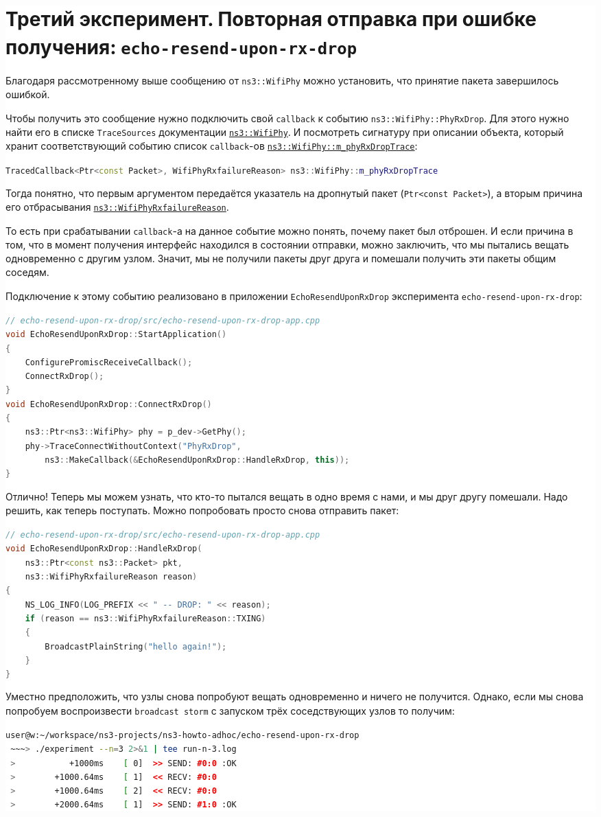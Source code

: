 # Третий эксперимент. Повторная отправка при ошибке получения: `echo-resend-upon-rx-drop`

Благодаря рассмотренному выше сообщению от `ns3::WifiPhy` можно установить, что принятие пакета завершилось ошибкой.

Чтобы получить это сообщение нужно подключить свой `callback` к событию `ns3::WifiPhy::PhyRxDrop`. Для этого нужно найти его в списке `TraceSources` документации [`ns3::WifiPhy`](https://www.nsnam.org/docs/doxygen/dc/d2d/classns3_1_1_wifi_phy.html). И посмотреть сигнатуру при описании объекта, который хранит соответствующий событию список `callback`-ов [`ns3::WifiPhy::m_phyRxDropTrace`](https://www.nsnam.org/docs/doxygen/dc/d2d/classns3_1_1_wifi_phy.html#aaa2fe85abd37dcb2ce9d4c343124908b):
```cpp
TracedCallback<Ptr<const Packet>, WifiPhyRxfailureReason> ns3::WifiPhy::m_phyRxDropTrace
```

Тогда понятно, что первым аргументом передаётся указатель на дропнутый пакет (`Ptr<const Packet>`), а вторым причина его отбрасывания [`ns3::WifiPhyRxfailureReason`](https://www.nsnam.org/docs/doxygen/df/d5e/group__wifi.html#ga31d20111afabdc05bd83999d2af0aef6).

То есть при срабатывании `callback`-а на данное событие можно понять, почему пакет был отброшен. И если причина в том, что в момент получения интерфейс находился в состоянии отправки, можно заключить, что мы пытались вещать одновременно с другим узлом. Значит, мы не получили пакеты друг друга и помешали получить эти пакеты общим соседям.

Подключение к этому событию реализовано в приложении `EchoResendUponRxDrop` эксперимента `echo-resend-upon-rx-drop`:
```cpp
// echo-resend-upon-rx-drop/src/echo-resend-upon-rx-drop-app.cpp
void EchoResendUponRxDrop::StartApplication()
{
    ConfigurePromiscReceiveCallback();
    ConnectRxDrop();
}
void EchoResendUponRxDrop::ConnectRxDrop()
{
    ns3::Ptr<ns3::WifiPhy> phy = p_dev->GetPhy();
    phy->TraceConnectWithoutContext("PhyRxDrop",
        ns3::MakeCallback(&EchoResendUponRxDrop::HandleRxDrop, this));
}
```

Отлично! Теперь мы можем узнать, что кто-то пытался вещать в одно время с нами, и мы друг другу помешали. Надо решить, как теперь поступать. Можно попробовать просто снова отправить пакет:
```cpp
// echo-resend-upon-rx-drop/src/echo-resend-upon-rx-drop-app.cpp
void EchoResendUponRxDrop::HandleRxDrop(
    ns3::Ptr<const ns3::Packet> pkt,
    ns3::WifiPhyRxfailureReason reason)
{
    NS_LOG_INFO(LOG_PREFIX << " -- DROP: " << reason);
    if (reason == ns3::WifiPhyRxfailureReason::TXING)
    {
        BroadcastPlainString("hello again!");
    }
}
```
Уместно предположить, что узлы снова попробуют вещать одновременно и ничего не получится. Однако, если мы снова попробуем воспроизвести `broadcast storm` с запуском трёх соседствующих узлов то получим:
```sh
user@w:~/workspace/ns3-projects/ns3-howto-adhoc/echo-resend-upon-rx-drop
 ~~~> ./experiment --n=3 2>&1 | tee run-n-3.log
 >           +1000ms    [ 0]  >> SEND: #0:0 :OK
 >        +1000.64ms    [ 1]  << RECV: #0:0
 >        +1000.64ms    [ 2]  << RECV: #0:0
 >        +2000.64ms    [ 1]  >> SEND: #1:0 :OK
```